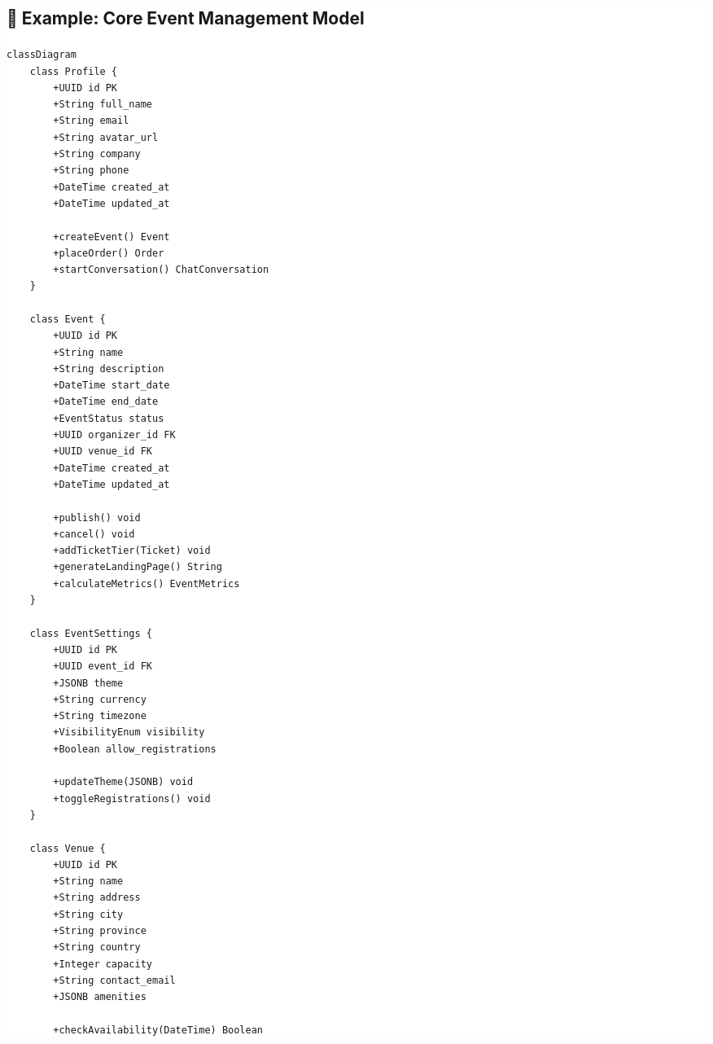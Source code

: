 
## 🎨 Example: Core Event Management Model

```mermaid
classDiagram
    class Profile {
        +UUID id PK
        +String full_name
        +String email
        +String avatar_url
        +String company
        +String phone
        +DateTime created_at
        +DateTime updated_at

        +createEvent() Event
        +placeOrder() Order
        +startConversation() ChatConversation
    }

    class Event {
        +UUID id PK
        +String name
        +String description
        +DateTime start_date
        +DateTime end_date
        +EventStatus status
        +UUID organizer_id FK
        +UUID venue_id FK
        +DateTime created_at
        +DateTime updated_at

        +publish() void
        +cancel() void
        +addTicketTier(Ticket) void
        +generateLandingPage() String
        +calculateMetrics() EventMetrics
    }

    class EventSettings {
        +UUID id PK
        +UUID event_id FK
        +JSONB theme
        +String currency
        +String timezone
        +VisibilityEnum visibility
        +Boolean allow_registrations

        +updateTheme(JSONB) void
        +toggleRegistrations() void
    }

    class Venue {
        +UUID id PK
        +String name
        +String address
        +String city
        +String province
        +String country
        +Integer capacity
        +String contact_email
        +JSONB amenities

        +checkAvailability(DateTime) Boolean
```